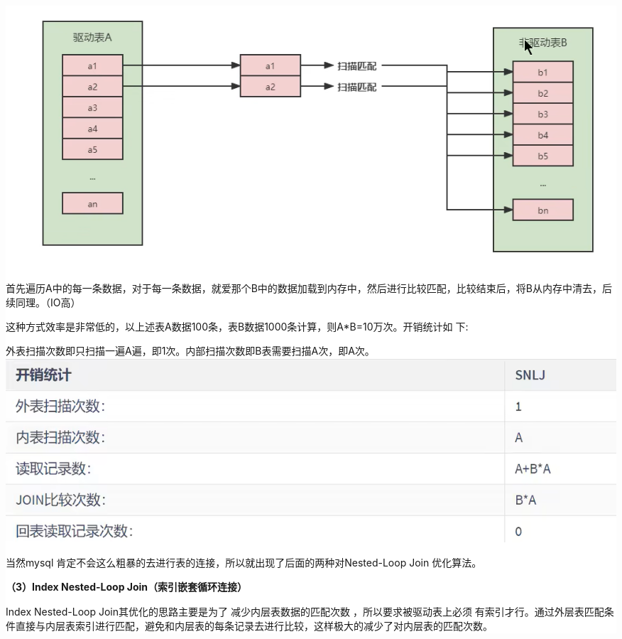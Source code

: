 ![image-20241106001458278](MySQL%E4%BC%98%E5%8C%96.assets/image-20241106001458278.png)

首先遍历A中的每一条数据，对于每一条数据，就爱那个B中的数据加载到内存中，然后进行比较匹配，比较结束后，将B从内存中清去，后续同理。（IO高）

这种方式效率是非常低的，以上述表A数据100条，表B数据1000条计算，则A*B=10万次。开销统计如
下:

外表扫描次数即只扫描一遍A遍，即1次。内部扫描次数即B表需要扫描A次，即A次。![image-20241106001535655](MySQL%E4%BC%98%E5%8C%96.assets/image-20241106001535655.png)

当然mysql 肯定不会这么粗暴的去进行表的连接，所以就出现了后面的两种对Nested-Loop Join 优化算法。



**（3）Index Nested-Loop Join（索引嵌套循环连接）**

Index Nested-Loop Join其优化的思路主要是为了 减少内层表数据的匹配次数 ，所以要求被驱动表上必须 有索引才行。通过外层表匹配条件直接与内层表索引进行匹配，避免和内层表的每条记录去进行比较，这样极大的减少了对内层表的匹配次数。
